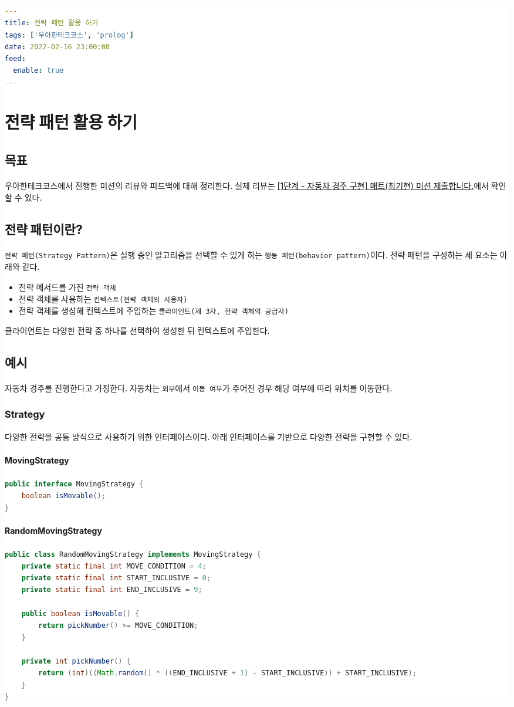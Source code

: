 ```yaml
---
title: 전략 패턴 활용 하기
tags: ['우아한테크코스', 'prolog']
date: 2022-02-16 23:00:00
feed:
  enable: true
---
```


# 전략 패턴 활용 하기

## 목표

우아한테크코스에서 진행한 미션의 리뷰와 피드백에 대해 정리한다. 실제 리뷰는 [[1단계 - 자동차 경주 구현] 매트(최기현) 미션 제출합니다.](https://github.com/woowacourse/java-racingcar/pull/275)에서 확인할 수 있다.

## 전략 패턴이란?

`전략 패턴(Strategy Pattern)`은 실행 중인 알고리즘을 선택할 수 있게 하는 `행동 패턴(behavior pattern)`이다. 전략 패턴을 구성하는 세 요소는 아래와 같다.

 * 전략 메서드를 가진 `전략 객체`
 * 전략 객체를 사용하는 `컨텍스트(전략 객체의 사용자)`
 * 전략 객체를 생성해 컨텍스트에 주입하는 `클라이언트(제 3자, 전략 객체의 공급자)`

<CenterImage image-src=https://user-images.githubusercontent.com/59357153/139800470-153c7224-03b2-4719-b71a-12d509a6fe0f.png />

클라이언트는 다양한 전략 중 하나를 선택하여 생성한 뒤 컨텍스트에 주입한다.

## 예시

자동차 경주를 진행한다고 가정한다. 자동차는 `외부`에서 `이동 여부`가 주어진 경우 해당 여부에 따라 위치를 이동한다.

### Strategy

다양한 전략을 공통 방식으로 사용하기 위한 인터페이스이다. 아래 인터페이스를 기반으로 다양한 전략을 구현할 수 있다.

#### MovingStrategy

```java
public interface MovingStrategy {
    boolean isMovable();
}
```

#### RandomMovingStrategy

```java
public class RandomMovingStrategy implements MovingStrategy {
    private static final int MOVE_CONDITION = 4;
    private static final int START_INCLUSIVE = 0;
    private static final int END_INCLUSIVE = 9;

    public boolean isMovable() {
        return pickNumber() >= MOVE_CONDITION;
    }

    private int pickNumber() {
        return (int)((Math.random() * ((END_INCLUSIVE + 1) - START_INCLUSIVE)) + START_INCLUSIVE);
    }
}
```
